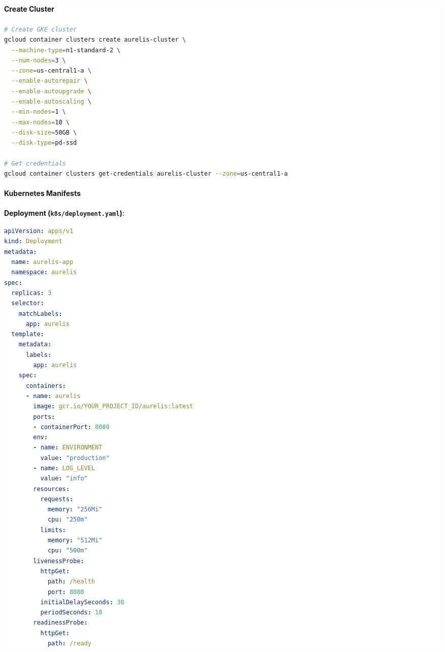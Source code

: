 #### Create Cluster
```bash
# Create GKE cluster
gcloud container clusters create aurelis-cluster \
  --machine-type=n1-standard-2 \
  --num-nodes=3 \
  --zone=us-central1-a \
  --enable-autorepair \
  --enable-autoupgrade \
  --enable-autoscaling \
  --min-nodes=1 \
  --max-nodes=10 \
  --disk-size=50GB \
  --disk-type=pd-ssd

# Get credentials
gcloud container clusters get-credentials aurelis-cluster --zone=us-central1-a
```

#### Kubernetes Manifests

**Deployment (`k8s/deployment.yaml`)**:
```yaml
apiVersion: apps/v1
kind: Deployment
metadata:
  name: aurelis-app
  namespace: aurelis
spec:
  replicas: 3
  selector:
    matchLabels:
      app: aurelis
  template:
    metadata:
      labels:
        app: aurelis
    spec:
      containers:
      - name: aurelis
        image: gcr.io/YOUR_PROJECT_ID/aurelis:latest
        ports:
        - containerPort: 8080
        env:
        - name: ENVIRONMENT
          value: "production"
        - name: LOG_LEVEL
          value: "info"
        resources:
          requests:
            memory: "256Mi"
            cpu: "250m"
          limits:
            memory: "512Mi"
            cpu: "500m"
        livenessProbe:
          httpGet:
            path: /health
            port: 8080
          initialDelaySeconds: 30
          periodSeconds: 10
        readinessProbe:
          httpGet:
            path: /ready
```